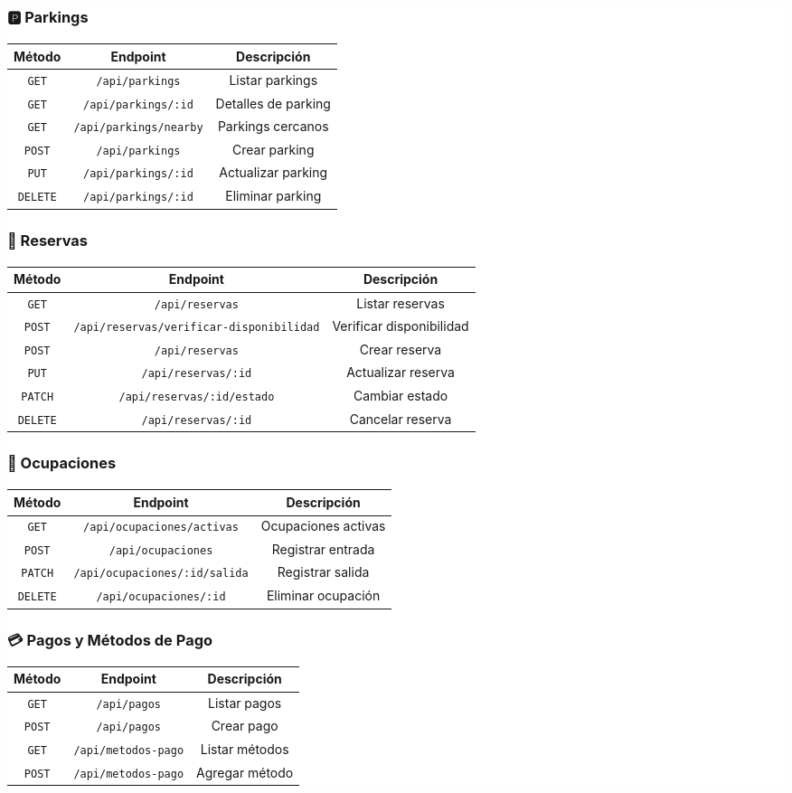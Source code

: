 ### 🅿️ Parkings

| Método | Endpoint | Descripción |
|:---:|:---:|:---:|
| `GET` | `/api/parkings` | Listar parkings |
| `GET` | `/api/parkings/:id` | Detalles de parking |
| `GET` | `/api/parkings/nearby` | Parkings cercanos |
| `POST` | `/api/parkings` | Crear parking |
| `PUT` | `/api/parkings/:id` | Actualizar parking |
| `DELETE` | `/api/parkings/:id` | Eliminar parking |

### 📅 Reservas

| Método | Endpoint | Descripción |
|:---:|:---:|:---:|
| `GET` | `/api/reservas` | Listar reservas |
| `POST` | `/api/reservas/verificar-disponibilidad` | Verificar disponibilidad |
| `POST` | `/api/reservas` | Crear reserva |
| `PUT` | `/api/reservas/:id` | Actualizar reserva |
| `PATCH` | `/api/reservas/:id/estado` | Cambiar estado |
| `DELETE` | `/api/reservas/:id` | Cancelar reserva |

### 🚗 Ocupaciones

| Método | Endpoint | Descripción |
|:---:|:---:|:---:|
| `GET` | `/api/ocupaciones/activas` | Ocupaciones activas |
| `POST` | `/api/ocupaciones` | Registrar entrada |
| `PATCH` | `/api/ocupaciones/:id/salida` | Registrar salida |
| `DELETE` | `/api/ocupaciones/:id` | Eliminar ocupación |

### 💳 Pagos y Métodos de Pago

| Método | Endpoint | Descripción |
|:---:|:---:|:---:|
| `GET` | `/api/pagos` | Listar pagos |
| `POST` | `/api/pagos` | Crear pago |
| `GET` | `/api/metodos-pago` | Listar métodos |
| `POST` | `/api/metodos-pago` | Agregar método |
